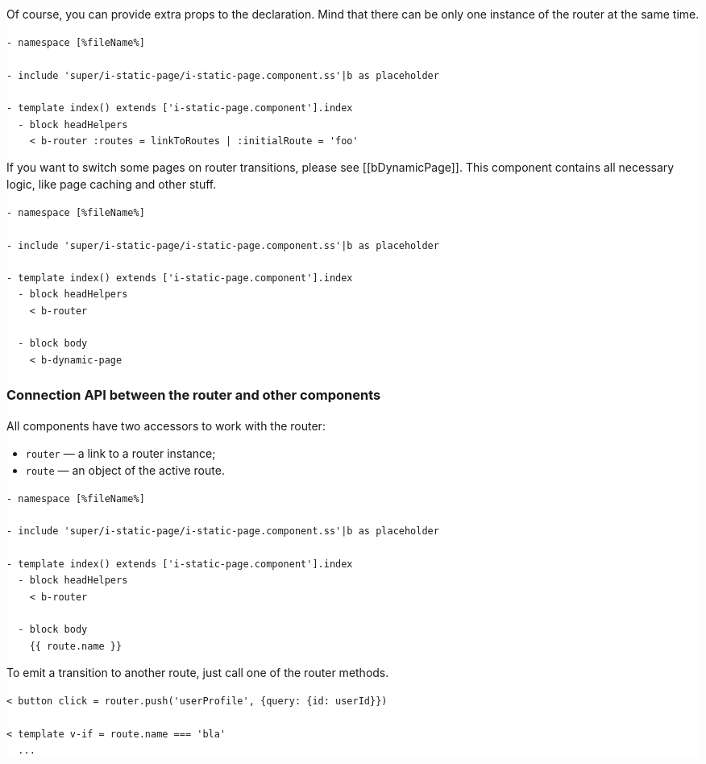 Of course, you can provide extra props to the declaration. Mind that there can be only one
instance of the router at the same time.

```
- namespace [%fileName%]

- include 'super/i-static-page/i-static-page.component.ss'|b as placeholder

- template index() extends ['i-static-page.component'].index
  - block headHelpers
    < b-router :routes = linkToRoutes | :initialRoute = 'foo'
```

If you want to switch some pages on router transitions, please see [[bDynamicPage]].
This component contains all necessary logic, like page caching and other stuff.

```
- namespace [%fileName%]

- include 'super/i-static-page/i-static-page.component.ss'|b as placeholder

- template index() extends ['i-static-page.component'].index
  - block headHelpers
    < b-router

  - block body
    < b-dynamic-page
```

### Connection API between the router and other components

All components have two accessors to work with the router:

* `router` — a link to a router instance;
* `route` — an object of the active route.

```
- namespace [%fileName%]

- include 'super/i-static-page/i-static-page.component.ss'|b as placeholder

- template index() extends ['i-static-page.component'].index
  - block headHelpers
    < b-router

  - block body
    {{ route.name }}
```

To emit a transition to another route, just call one of the router methods.

```
< button click = router.push('userProfile', {query: {id: userId}})

< template v-if = route.name === 'bla'
  ...
```
